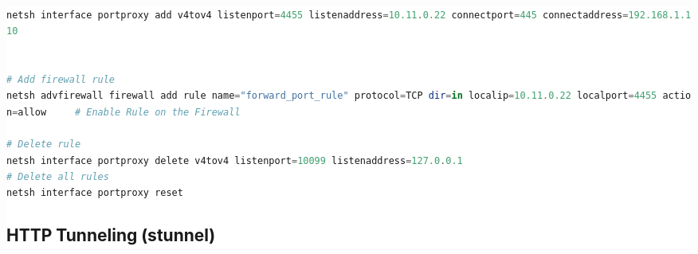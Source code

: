 ```powershell
netsh interface portproxy add v4tov4 listenport=4455 listenaddress=10.11.0.22 connectport=445 connectaddress=192.168.1.110


# Add firewall rule
netsh advfirewall firewall add rule name="forward_port_rule" protocol=TCP dir=in localip=10.11.0.22 localport=4455 action=allow		# Enable Rule on the Firewall

# Delete rule
netsh interface portproxy delete v4tov4 listenport=10099 listenaddress=127.0.0.1
# Delete all rules
netsh interface portproxy reset
```

## HTTP Tunneling (stunnel)